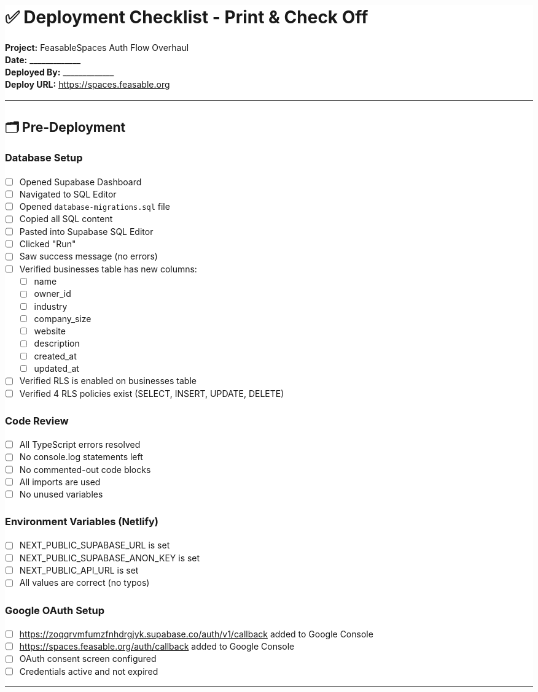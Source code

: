 # ✅ Deployment Checklist - Print & Check Off

**Project:** FeasableSpaces Auth Flow Overhaul  
**Date:** _____________  
**Deployed By:** _____________  
**Deploy URL:** https://spaces.feasable.org

---

## 🗂️ Pre-Deployment

### Database Setup
- [ ] Opened Supabase Dashboard
- [ ] Navigated to SQL Editor
- [ ] Opened `database-migrations.sql` file
- [ ] Copied all SQL content
- [ ] Pasted into Supabase SQL Editor
- [ ] Clicked "Run"
- [ ] Saw success message (no errors)
- [ ] Verified businesses table has new columns:
  - [ ] name
  - [ ] owner_id
  - [ ] industry
  - [ ] company_size
  - [ ] website
  - [ ] description
  - [ ] created_at
  - [ ] updated_at
- [ ] Verified RLS is enabled on businesses table
- [ ] Verified 4 RLS policies exist (SELECT, INSERT, UPDATE, DELETE)

### Code Review
- [ ] All TypeScript errors resolved
- [ ] No console.log statements left
- [ ] No commented-out code blocks
- [ ] All imports are used
- [ ] No unused variables

### Environment Variables (Netlify)
- [ ] NEXT_PUBLIC_SUPABASE_URL is set
- [ ] NEXT_PUBLIC_SUPABASE_ANON_KEY is set
- [ ] NEXT_PUBLIC_API_URL is set
- [ ] All values are correct (no typos)

### Google OAuth Setup
- [ ] https://zoqqrvmfumzfnhdrgjyk.supabase.co/auth/v1/callback added to Google Console
- [ ] https://spaces.feasable.org/auth/callback added to Google Console
- [ ] OAuth consent screen configured
- [ ] Credentials active and not expired

---